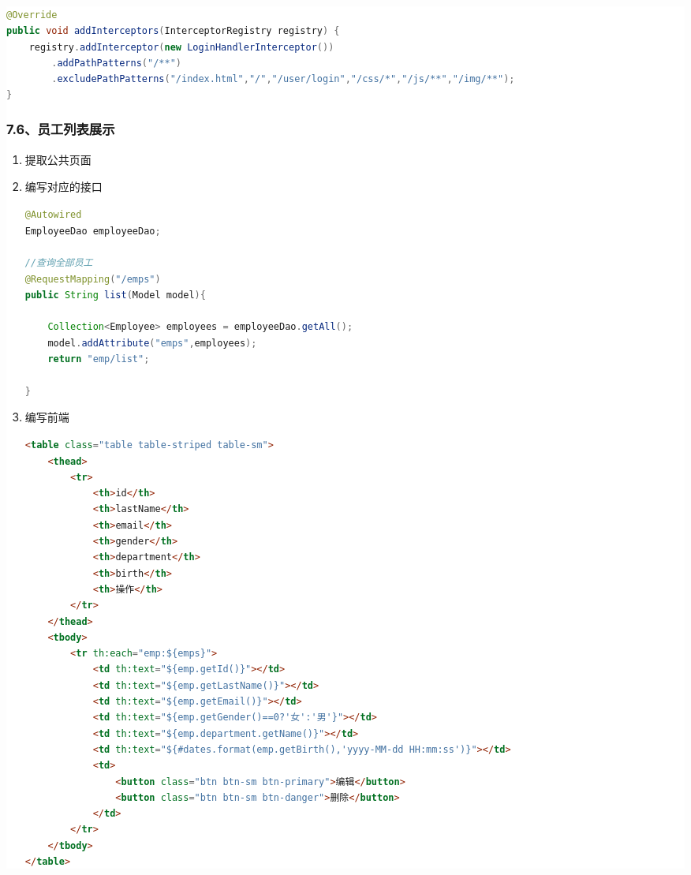    ```java
   @Override
   public void addInterceptors(InterceptorRegistry registry) {
       registry.addInterceptor(new LoginHandlerInterceptor())
           .addPathPatterns("/**")
           .excludePathPatterns("/index.html","/","/user/login","/css/*","/js/**","/img/**");
   }
   ```

### 7.6、员工列表展示

1. 提取公共页面

2. 编写对应的接口

   ```java
   @Autowired
   EmployeeDao employeeDao;
   
   //查询全部员工
   @RequestMapping("/emps")
   public String list(Model model){
   
       Collection<Employee> employees = employeeDao.getAll();
       model.addAttribute("emps",employees);
       return "emp/list";
   
   }
   ```

3. 编写前端

   ```html
   <table class="table table-striped table-sm">
       <thead>
           <tr>
               <th>id</th>
               <th>lastName</th>
               <th>email</th>
               <th>gender</th>
               <th>department</th>
               <th>birth</th>
               <th>操作</th>
           </tr>
       </thead>
       <tbody>
           <tr th:each="emp:${emps}">
               <td th:text="${emp.getId()}"></td>
               <td th:text="${emp.getLastName()}"></td>
               <td th:text="${emp.getEmail()}"></td>
               <td th:text="${emp.getGender()==0?'女':'男'}"></td>
               <td th:text="${emp.department.getName()}"></td>
               <td th:text="${#dates.format(emp.getBirth(),'yyyy-MM-dd HH:mm:ss')}"></td>
               <td>
                   <button class="btn btn-sm btn-primary">编辑</button>
                   <button class="btn btn-sm btn-danger">删除</button>
               </td>
           </tr>
       </tbody>
   </table>
   ```
